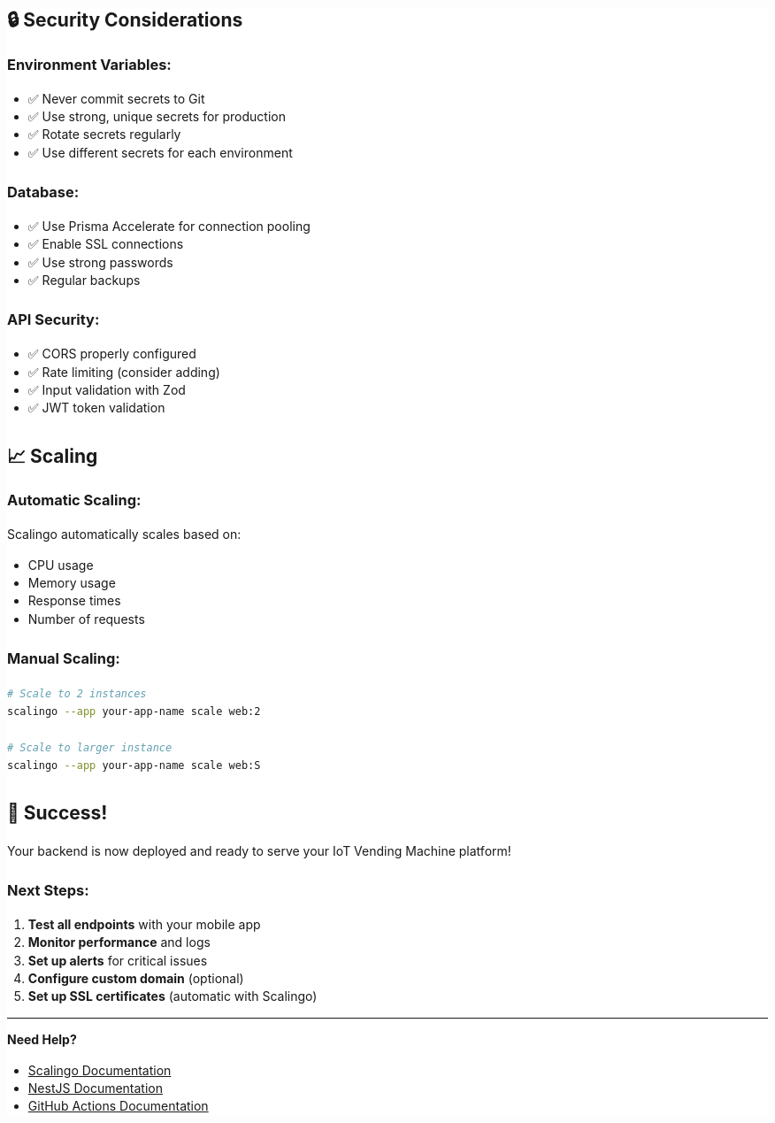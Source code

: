 ## 🔒 Security Considerations

### Environment Variables:

- ✅ Never commit secrets to Git
- ✅ Use strong, unique secrets for production
- ✅ Rotate secrets regularly
- ✅ Use different secrets for each environment

### Database:

- ✅ Use Prisma Accelerate for connection pooling
- ✅ Enable SSL connections
- ✅ Use strong passwords
- ✅ Regular backups

### API Security:

- ✅ CORS properly configured
- ✅ Rate limiting (consider adding)
- ✅ Input validation with Zod
- ✅ JWT token validation

## 📈 Scaling

### Automatic Scaling:

Scalingo automatically scales based on:

- CPU usage
- Memory usage
- Response times
- Number of requests

### Manual Scaling:

```bash
# Scale to 2 instances
scalingo --app your-app-name scale web:2

# Scale to larger instance
scalingo --app your-app-name scale web:S
```

## 🎉 Success!

Your backend is now deployed and ready to serve your IoT Vending Machine platform!

### Next Steps:

1. **Test all endpoints** with your mobile app
2. **Monitor performance** and logs
3. **Set up alerts** for critical issues
4. **Configure custom domain** (optional)
5. **Set up SSL certificates** (automatic with Scalingo)

---

**Need Help?**

- [Scalingo Documentation](https://doc.scalingo.com)
- [NestJS Documentation](https://docs.nestjs.com)
- [GitHub Actions Documentation](https://docs.github.com/en/actions)

